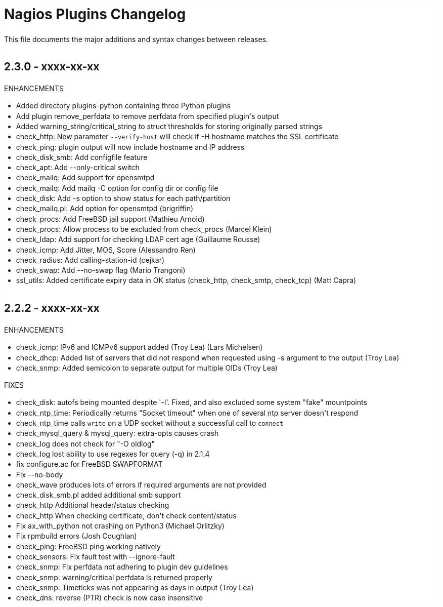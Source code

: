 # Nagios Plugins Changelog

This file documents the major additions and syntax changes between releases.

## 2.3.0 - xxxx-xx-xx
ENHANCEMENTS
* Added directory plugins-python containing three Python plugins
* Add plugin remove_perfdata to remove perfdata from specified plugin's output
* Added warning_string/critical_string to struct thresholds for storing originally parsed strings
* check_http: New parameter `--verify-host` will check if -H hostname matches the SSL certificate
* check_ping: plugin output will now include hostname and IP address
* check_disk_smb: Add configfile feature
* check_apt: Add --only-critical switch
* check_mailq: Add support for opensmtpd
* check_mailq: Add mailq -C option for config dir or config file
* check_disk: Add -s option to show status for each path/partition
* check_mailq.pl: Add option for opensmtpd (brigriffin)
* check_procs: Add FreeBSD jail support (Mathieu Arnold)
* check_procs: Allow process to be excluded from check_procs (Marcel Klein)
* check_ldap: Add support for checking LDAP cert age (Guillaume Rousse)
* check_icmp: Add Jitter, MOS, Score (Alessandro Ren)
* check_radius: Add calling-station-id (cejkar)
* check_swap: Add --no-swap flag (Mario Trangoni)
* ssl_utils: Added certificate expiry data in OK status (check_http, check_smtp, check_tcp) (Matt Capra)


## 2.2.2 - xxxx-xx-xx
ENHANCEMENTS
* check_icmp: IPv6 and ICMPv6 support added (Troy Lea) (Lars Michelsen)
* check_dhcp: Added list of servers that did not respond when requested using -s argument to the output (Troy Lea)
* check_snmp: Added semicolon to separate output for multiple OIDs (Troy Lea)

FIXES
* check_disk: autofs being mounted despite '-l'. Fixed, and also excluded some system "fake" mountpoints
* check_ntp_time: Periodically returns "Socket timeout" when one of several ntp server doesn't respond
* check_ntp_time calls `write` on a UDP socket without a successful call to `connect`
* check_mysql_query & mysql_query: extra-opts causes crash
* check_log does not check for "-O oldlog"
* check_log lost ability to use regexes for query (-q) in 2.1.4
* fix configure.ac for FreeBSD SWAPFORMAT
* Fix --no-body
* check_wave produces lots of errors if required arguments are not provided
* check_disk_smb.pl added additional smb support
* check_http Additional header/status checking
* check_http When checking certificate, don't check content/status
* Fix ax_with_python not crashing on Python3 (Michael Orlitzky)
* Fix rpmbuild errors (Josh Coughlan)
* check_ping: FreeBSD ping working natively
* check_sensors: Fix fault test with --ignore-fault
* check_snmp: Fix perfdata not adhering to plugin dev guidelines
* check_snmp: warning/critical perfdata is returned properly
* check_snmp: Timeticks was not appearing as days in output (Troy Lea)
* check_dns: reverse (PTR) check is now case insensitive
